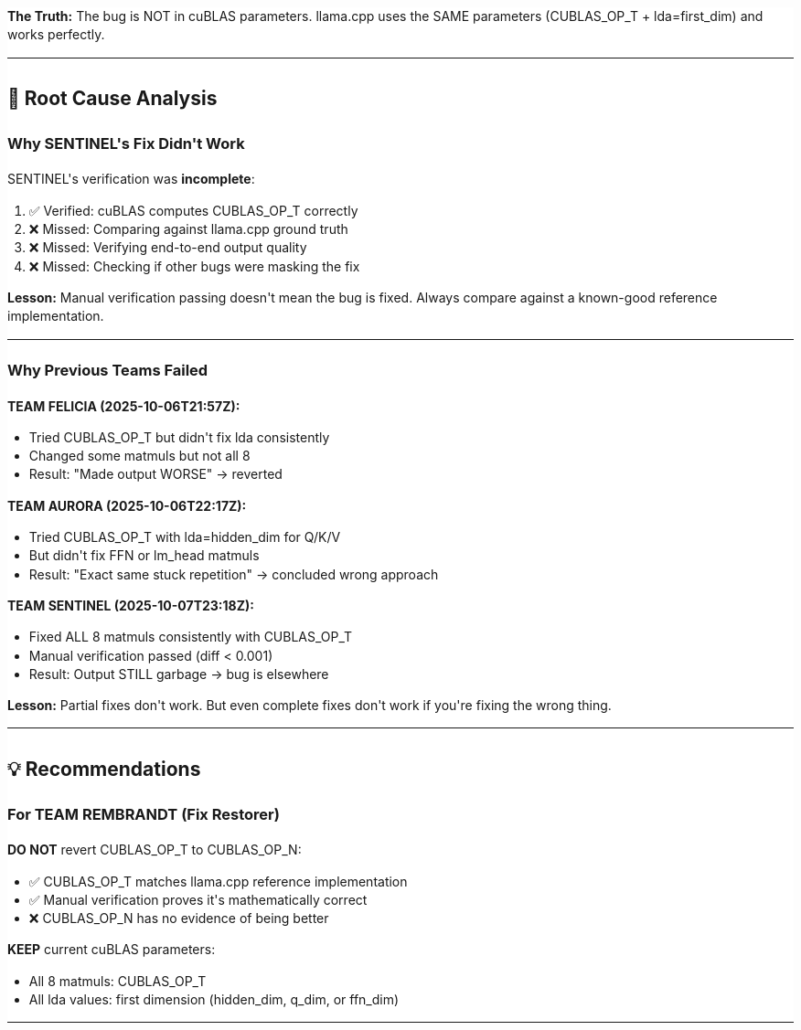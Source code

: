 **The Truth:**
The bug is NOT in cuBLAS parameters. llama.cpp uses the SAME parameters (CUBLAS_OP_T + lda=first_dim) and works perfectly.

---

## 🔬 Root Cause Analysis

### Why SENTINEL's Fix Didn't Work

SENTINEL's verification was **incomplete**:

1. ✅ Verified: cuBLAS computes CUBLAS_OP_T correctly
2. ❌ Missed: Comparing against llama.cpp ground truth
3. ❌ Missed: Verifying end-to-end output quality
4. ❌ Missed: Checking if other bugs were masking the fix

**Lesson:** Manual verification passing doesn't mean the bug is fixed. Always compare against a known-good reference implementation.

---

### Why Previous Teams Failed

**TEAM FELICIA (2025-10-06T21:57Z):**
- Tried CUBLAS_OP_T but didn't fix lda consistently
- Changed some matmuls but not all 8
- Result: "Made output WORSE" → reverted

**TEAM AURORA (2025-10-06T22:17Z):**
- Tried CUBLAS_OP_T with lda=hidden_dim for Q/K/V
- But didn't fix FFN or lm_head matmuls
- Result: "Exact same stuck repetition" → concluded wrong approach

**TEAM SENTINEL (2025-10-07T23:18Z):**
- Fixed ALL 8 matmuls consistently with CUBLAS_OP_T
- Manual verification passed (diff < 0.001)
- Result: Output STILL garbage → bug is elsewhere

**Lesson:** Partial fixes don't work. But even complete fixes don't work if you're fixing the wrong thing.

---

## 💡 Recommendations

### For TEAM REMBRANDT (Fix Restorer)

**DO NOT** revert CUBLAS_OP_T to CUBLAS_OP_N:
- ✅ CUBLAS_OP_T matches llama.cpp reference implementation
- ✅ Manual verification proves it's mathematically correct
- ❌ CUBLAS_OP_N has no evidence of being better

**KEEP** current cuBLAS parameters:
- All 8 matmuls: CUBLAS_OP_T
- All lda values: first dimension (hidden_dim, q_dim, or ffn_dim)

---